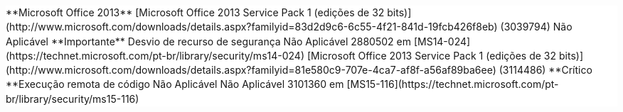 </td>
</tr>
<tr>
<td style="border:1px solid black;" colspan="5">
**Microsoft Office 2013**

</td>
</tr>
<tr>
<td style="border:1px solid black;">
[Microsoft Office 2013 Service Pack 1 (edições de 32 bits)](http://www.microsoft.com/downloads/details.aspx?familyid=83d2d9c6-6c55-4f21-841d-19fcb426f8eb)  
(3039794)

</td>
<td style="border:1px solid black;">
Não Aplicável

</td>
<td style="border:1px solid black;">
**Importante**  
Desvio de recurso de segurança

</td>
<td style="border:1px solid black;">
Não Aplicável

</td>
<td style="border:1px solid black;">
2880502 em [MS14-024](https://technet.microsoft.com/pt-br/library/security/ms14-024)

</td>
</tr>
<tr>
<td style="border:1px solid black;">
[Microsoft Office 2013 Service Pack 1 (edições de 32 bits)](http://www.microsoft.com/downloads/details.aspx?familyid=81e580c9-707e-4ca7-af8f-a56af89ba6ee)  
(3114486)

</td>
<td style="border:1px solid black;">
**Crítico  
**Execução remota de código

</td>
<td style="border:1px solid black;">
Não Aplicável

</td>
<td style="border:1px solid black;">
Não Aplicável

</td>
<td style="border:1px solid black;">
3101360 em [MS15-116](https://technet.microsoft.com/pt-br/library/security/ms15-116)
